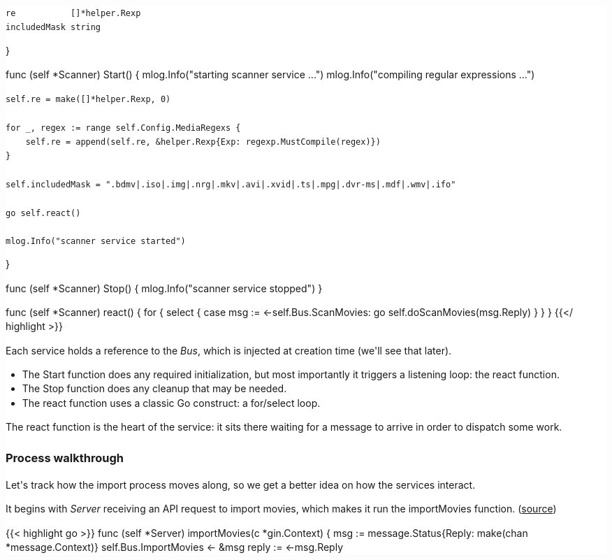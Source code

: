     re           []*helper.Rexp
    includedMask string

}

func (self \*Scanner) Start() {
mlog.Info("starting scanner service ...")
mlog.Info("compiling regular expressions ...")

    self.re = make([]*helper.Rexp, 0)

    for _, regex := range self.Config.MediaRegexs {
    	self.re = append(self.re, &helper.Rexp{Exp: regexp.MustCompile(regex)})
    }

    self.includedMask = ".bdmv|.iso|.img|.nrg|.mkv|.avi|.xvid|.ts|.mpg|.dvr-ms|.mdf|.wmv|.ifo"

    go self.react()

    mlog.Info("scanner service started")

}

func (self \*Scanner) Stop() {
mlog.Info("scanner service stopped")
}

func (self \*Scanner) react() {
for {
select {
case msg := <-self.Bus.ScanMovies:
go self.doScanMovies(msg.Reply)
}
}
}
{{</ highlight >}}

Each service holds a reference to the _Bus_, which is injected at creation time (we'll see that later).

- The Start function does any required initialization, but most importantly it triggers a listening loop: the react function.
- The Stop function does any cleanup that may be needed.
- The react function uses a classic Go construct: a for/select loop.

The react function is the heart of the service: it sits there waiting for a message to arrive in order to dispatch some work.

### Process walkthrough

Let's track how the import process moves along, so we get a better idea on how the services interact.

It begins with _Server_ receiving an API request to import movies, which makes it run the importMovies function. ([source](https://github.com/apertoire/mediabase/blob/master/server/services/server.go#L127))

{{< highlight go >}}
func (self *Server) importMovies(c *gin.Context) {
msg := message.Status{Reply: make(chan \*message.Context)}
self.Bus.ImportMovies <- &msg
reply := <-msg.Reply
